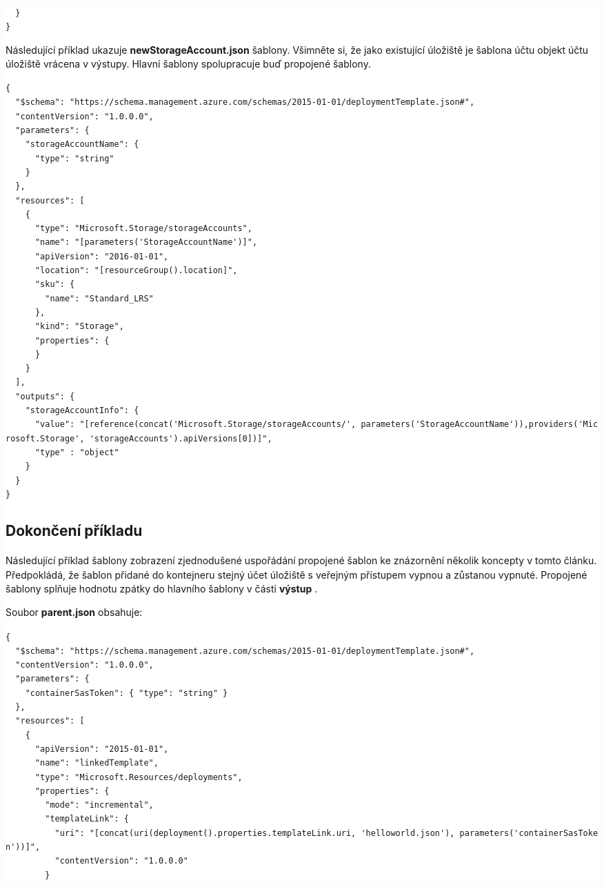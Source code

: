       }
    }

Následující příklad ukazuje **newStorageAccount.json** šablony. Všimněte si, že jako existující úložiště je šablona účtu objekt účtu úložiště vrácena v výstupy. Hlavní šablony spolupracuje buď propojené šablony.

    {
      "$schema": "https://schema.management.azure.com/schemas/2015-01-01/deploymentTemplate.json#",
      "contentVersion": "1.0.0.0",
      "parameters": {
        "storageAccountName": {
          "type": "string"
        }
      },
      "resources": [
        {
          "type": "Microsoft.Storage/storageAccounts",
          "name": "[parameters('StorageAccountName')]",
          "apiVersion": "2016-01-01",
          "location": "[resourceGroup().location]",
          "sku": {
            "name": "Standard_LRS"
          },
          "kind": "Storage",
          "properties": {
          }
        }
      ],
      "outputs": {
        "storageAccountInfo": {
          "value": "[reference(concat('Microsoft.Storage/storageAccounts/', parameters('StorageAccountName')),providers('Microsoft.Storage', 'storageAccounts').apiVersions[0])]",
          "type" : "object"
        }
      }
    }

## <a name="complete-example"></a>Dokončení příkladu

Následující příklad šablony zobrazení zjednodušené uspořádání propojené šablon ke znázornění několik koncepty v tomto článku. Předpokládá, že šablon přidané do kontejneru stejný účet úložiště s veřejným přístupem vypnou a zůstanou vypnuté. Propojené šablony splňuje hodnotu zpátky do hlavního šablony v části **výstup** .

Soubor **parent.json** obsahuje:

    {
      "$schema": "https://schema.management.azure.com/schemas/2015-01-01/deploymentTemplate.json#",
      "contentVersion": "1.0.0.0",
      "parameters": {
        "containerSasToken": { "type": "string" }
      },
      "resources": [
        {
          "apiVersion": "2015-01-01",
          "name": "linkedTemplate",
          "type": "Microsoft.Resources/deployments",
          "properties": {
            "mode": "incremental",
            "templateLink": {
              "uri": "[concat(uri(deployment().properties.templateLink.uri, 'helloworld.json'), parameters('containerSasToken'))]",
              "contentVersion": "1.0.0.0"
            }